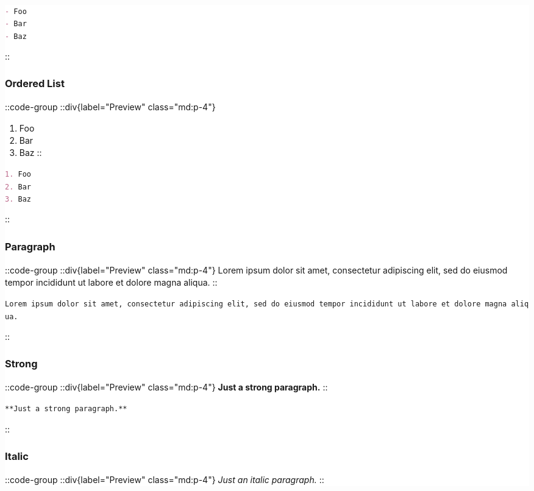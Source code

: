 ```md [Code]
- Foo
- Bar
- Baz
```

::

### Ordered List

::code-group
::div{label="Preview" class="md:p-4"}

1. Foo
2. Bar
3. Baz
   ::

```md [Code]
1. Foo
2. Bar
3. Baz
```

::

### Paragraph

::code-group
::div{label="Preview" class="md:p-4"}
Lorem ipsum dolor sit amet, consectetur adipiscing elit, sed do eiusmod tempor incididunt ut labore et dolore magna aliqua.
::

```md [Code]
Lorem ipsum dolor sit amet, consectetur adipiscing elit, sed do eiusmod tempor incididunt ut labore et dolore magna aliqua.
```

::

### Strong

::code-group
::div{label="Preview" class="md:p-4"}
**Just a strong paragraph.**
::

```md [Code]
**Just a strong paragraph.**
```

::

### Italic

::code-group
::div{label="Preview" class="md:p-4"}
_Just an italic paragraph._
::
